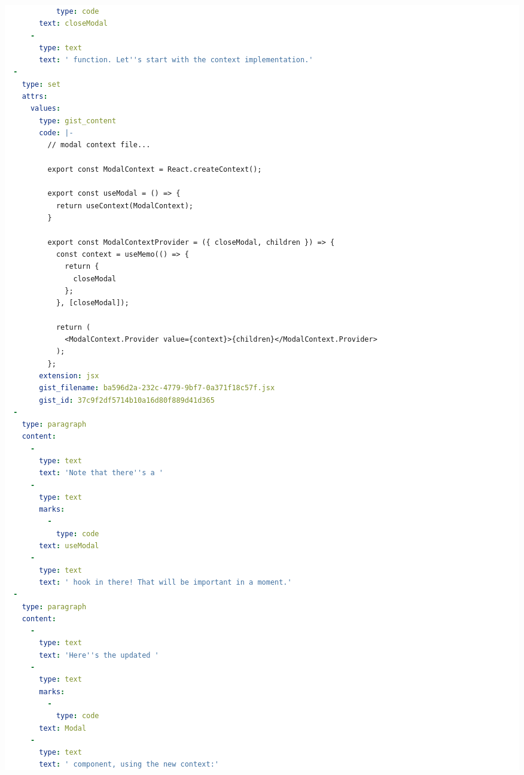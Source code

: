 ```yaml
            type: code
        text: closeModal
      -
        type: text
        text: ' function. Let''s start with the context implementation.'
  -
    type: set
    attrs:
      values:
        type: gist_content
        code: |-
          // modal context file...

          export const ModalContext = React.createContext();

          export const useModal = () => {
          	return useContext(ModalContext);
          }

          export const ModalContextProvider = ({ closeModal, children }) => {
            const context = useMemo(() => {
              return {
                closeModal
              };
            }, [closeModal]);

            return (
              <ModalContext.Provider value={context}>{children}</ModalContext.Provider>
            );
          };
        extension: jsx
        gist_filename: ba596d2a-232c-4779-9bf7-0a371f18c57f.jsx
        gist_id: 37c9f2df5714b10a16d80f889d41d365
  -
    type: paragraph
    content:
      -
        type: text
        text: 'Note that there''s a '
      -
        type: text
        marks:
          -
            type: code
        text: useModal
      -
        type: text
        text: ' hook in there! That will be important in a moment.'
  -
    type: paragraph
    content:
      -
        type: text
        text: 'Here''s the updated '
      -
        type: text
        marks:
          -
            type: code
        text: Modal
      -
        type: text
        text: ' component, using the new context:'
```